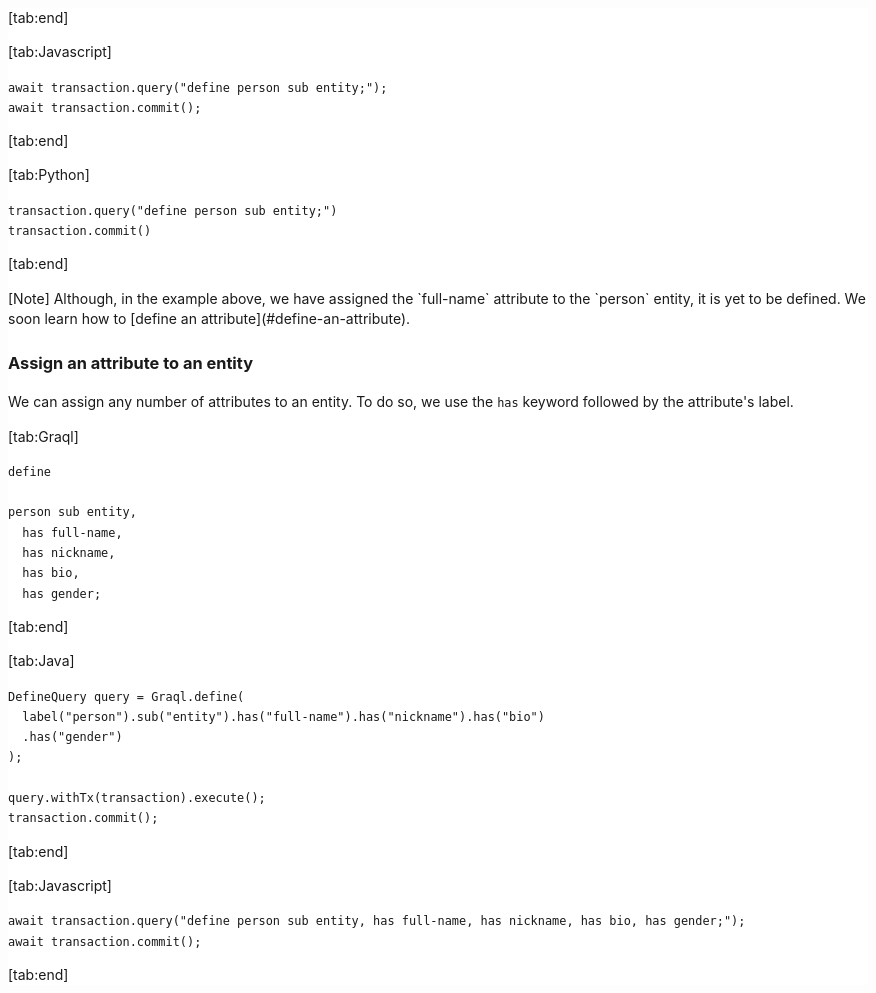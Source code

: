[tab:end]

[tab:Javascript]
```lang-javascript
await transaction.query("define person sub entity;");
await transaction.commit();
```
[tab:end]

[tab:Python]
```lang-python
transaction.query("define person sub entity;")
transaction.commit()
```
[tab:end]
</div>

<div class="note">
[Note]
Although, in the example above, we have assigned the `full-name` attribute to the `person` entity, it is yet to be defined. We soon learn how to [define an attribute](#define-an-attribute).
</div>

### Assign an attribute to an entity
We can assign any number of attributes to an entity. To do so, we use the `has` keyword followed by the attribute's label.

<div class="tabs dark">

[tab:Graql]
```lang-graql
define

person sub entity,
  has full-name,
  has nickname,
  has bio,
  has gender;
```
[tab:end]

[tab:Java]
```lang-java
DefineQuery query = Graql.define(
  label("person").sub("entity").has("full-name").has("nickname").has("bio")
  .has("gender")
);

query.withTx(transaction).execute();
transaction.commit();
```

[tab:end]

[tab:Javascript]
```lang-javascript
await transaction.query("define person sub entity, has full-name, has nickname, has bio, has gender;");
await transaction.commit();
```
[tab:end]
